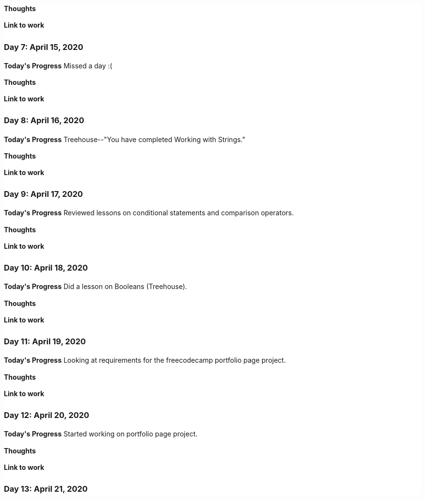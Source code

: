 **Thoughts** 

**Link to work**

### Day 7: April 15, 2020 

**Today's Progress** 
Missed a day :(

**Thoughts** 

**Link to work**

### Day 8: April 16, 2020 

**Today's Progress** 
Treehouse--"You have completed Working with Strings."

**Thoughts** 

**Link to work**

### Day 9: April 17, 2020 

**Today's Progress** 
Reviewed lessons on conditional statements and comparison operators.

**Thoughts** 

**Link to work**

### Day 10: April 18, 2020 

**Today's Progress** 
Did a lesson on Booleans (Treehouse).

**Thoughts** 

**Link to work**

### Day 11: April 19, 2020 

**Today's Progress** 
Looking at requirements for the freecodecamp portfolio page project.

**Thoughts** 

**Link to work**

### Day 12: April 20, 2020 

**Today's Progress** 
Started working on portfolio page project.

**Thoughts** 

**Link to work**

### Day 13: April 21, 2020 
